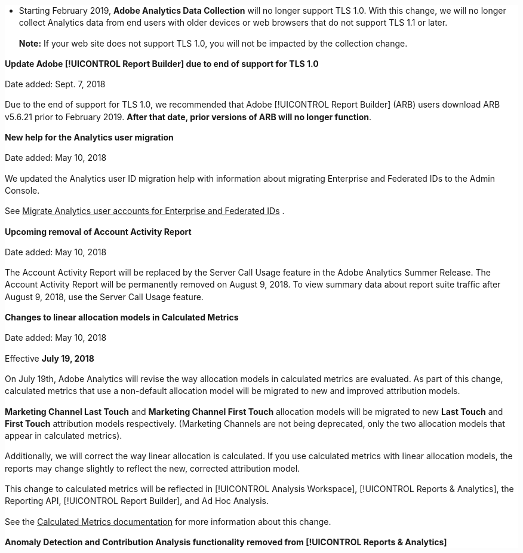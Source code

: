 *   Starting February 2019, **Adobe Analytics Data Collection** will no longer support TLS 1.0. With this change, we will no longer collect Analytics data from end users with older devices or web browsers that do not support TLS 1.1 or later.
    
    **Note:** If your web site does not support TLS 1.0, you will not be impacted by the collection change.
    

**Update Adobe [!UICONTROL Report Builder] due to end of support for TLS 1.0**

Date added: Sept. 7, 2018

Due to the end of support for TLS 1.0, we recommended that Adobe [!UICONTROL Report Builder] (ARB) users download ARB v5.6.21 prior to February 2019. **After that date, prior versions of ARB will no longer function**.

**New help for the Analytics user migration**

Date added: May 10, 2018

We updated the Analytics user ID migration help with information about migrating Enterprise and Federated IDs to the Admin Console.

See [Migrate Analytics user accounts for Enterprise and Federated IDs](https://marketing.adobe.com/resources/help/en_US/experience-cloud/admin-console/analytics-migration/migrate-enterprise.html) .

**Upcoming removal of Account Activity Report**

Date added: May 10, 2018

The Account Activity Report will be replaced by the Server Call Usage feature in the Adobe Analytics Summer Release. The Account Activity Report will be permanently removed on August 9, 2018. To view summary data about report suite traffic after August 9, 2018, use the Server Call Usage feature.

**Changes to linear allocation models in Calculated Metrics**

Date added: May 10, 2018

Effective **July 19, 2018**

On July 19th, Adobe Analytics will revise the way allocation models in calculated metrics are evaluated. As part of this change, calculated metrics that use a non-default allocation model will be migrated to new and improved attribution models.

**Marketing Channel Last Touch** and **Marketing Channel First Touch** allocation models will be migrated to new **Last Touch** and **First Touch** attribution models respectively. (Marketing Channels are not being deprecated, only the two allocation models that appear in calculated metrics).

Additionally, we will correct the way linear allocation is calculated. If you use calculated metrics with linear allocation models, the reports may change slightly to reflect the new, corrected attribution model.

This change to calculated metrics will be reflected in [!UICONTROL Analysis Workspace], [!UICONTROL Reports & Analytics], the Reporting API, [!UICONTROL Report Builder], and Ad Hoc Analysis.

See the [Calculated Metrics documentation](https://marketing.adobe.com/resources/help/en_US/analytics/calcmetrics/m_metric_type_alloc.html) for more information about this change.

**Anomaly Detection and Contribution Analysis functionality removed from [!UICONTROL Reports & Analytics]**
